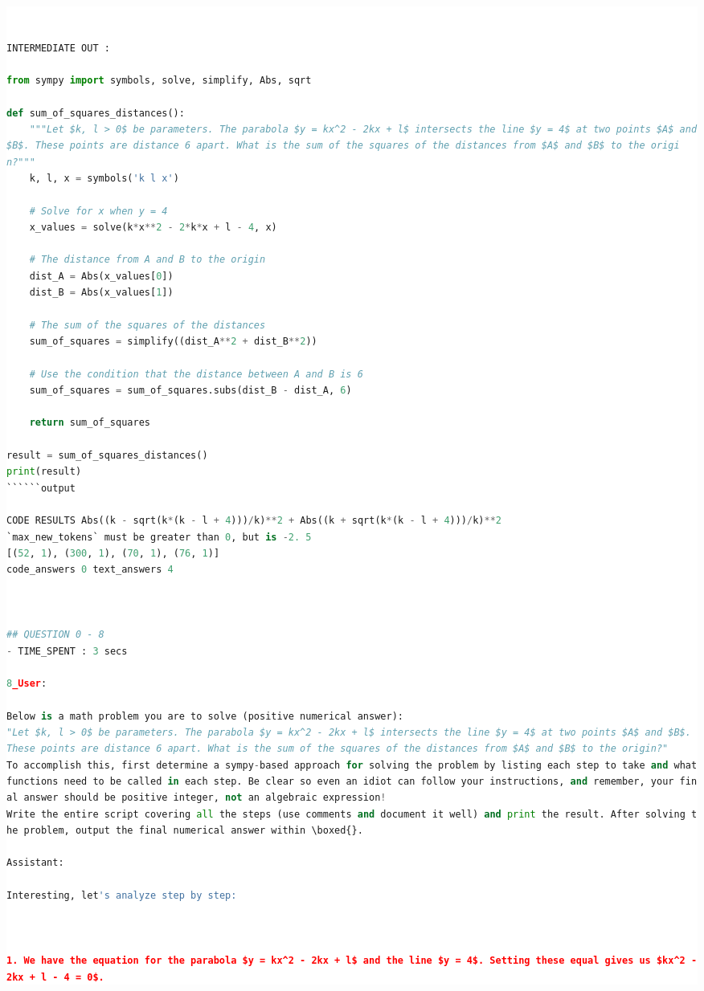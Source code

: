 ```python


INTERMEDIATE OUT :

from sympy import symbols, solve, simplify, Abs, sqrt

def sum_of_squares_distances():
    """Let $k, l > 0$ be parameters. The parabola $y = kx^2 - 2kx + l$ intersects the line $y = 4$ at two points $A$ and $B$. These points are distance 6 apart. What is the sum of the squares of the distances from $A$ and $B$ to the origin?"""
    k, l, x = symbols('k l x')

    # Solve for x when y = 4
    x_values = solve(k*x**2 - 2*k*x + l - 4, x)

    # The distance from A and B to the origin
    dist_A = Abs(x_values[0])
    dist_B = Abs(x_values[1])

    # The sum of the squares of the distances
    sum_of_squares = simplify((dist_A**2 + dist_B**2))

    # Use the condition that the distance between A and B is 6
    sum_of_squares = sum_of_squares.subs(dist_B - dist_A, 6)

    return sum_of_squares

result = sum_of_squares_distances()
print(result)
``````output

CODE RESULTS Abs((k - sqrt(k*(k - l + 4)))/k)**2 + Abs((k + sqrt(k*(k - l + 4)))/k)**2
`max_new_tokens` must be greater than 0, but is -2. 5
[(52, 1), (300, 1), (70, 1), (76, 1)]
code_answers 0 text_answers 4



## QUESTION 0 - 8 
- TIME_SPENT : 3 secs

8_User:

Below is a math problem you are to solve (positive numerical answer):
"Let $k, l > 0$ be parameters. The parabola $y = kx^2 - 2kx + l$ intersects the line $y = 4$ at two points $A$ and $B$. These points are distance 6 apart. What is the sum of the squares of the distances from $A$ and $B$ to the origin?"
To accomplish this, first determine a sympy-based approach for solving the problem by listing each step to take and what functions need to be called in each step. Be clear so even an idiot can follow your instructions, and remember, your final answer should be positive integer, not an algebraic expression!
Write the entire script covering all the steps (use comments and document it well) and print the result. After solving the problem, output the final numerical answer within \boxed{}.

Assistant: 

Interesting, let's analyze step by step:



1. We have the equation for the parabola $y = kx^2 - 2kx + l$ and the line $y = 4$. Setting these equal gives us $kx^2 - 2kx + l - 4 = 0$.
```